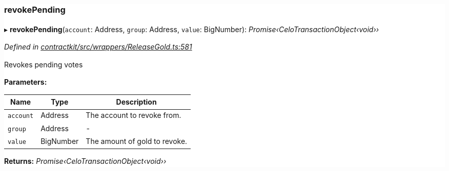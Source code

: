 ###  revokePending

▸ **revokePending**(`account`: Address, `group`: Address, `value`: BigNumber): *Promise‹CeloTransactionObject‹void››*

*Defined in [contractkit/src/wrappers/ReleaseGold.ts:581](https://github.com/medhak1/celo-monorepo/blob/master/packages/sdk/contractkit/src/wrappers/ReleaseGold.ts#L581)*

Revokes pending votes

**Parameters:**

Name | Type | Description |
------ | ------ | ------ |
`account` | Address | The account to revoke from. |
`group` | Address | - |
`value` | BigNumber | The amount of gold to revoke.  |

**Returns:** *Promise‹CeloTransactionObject‹void››*
